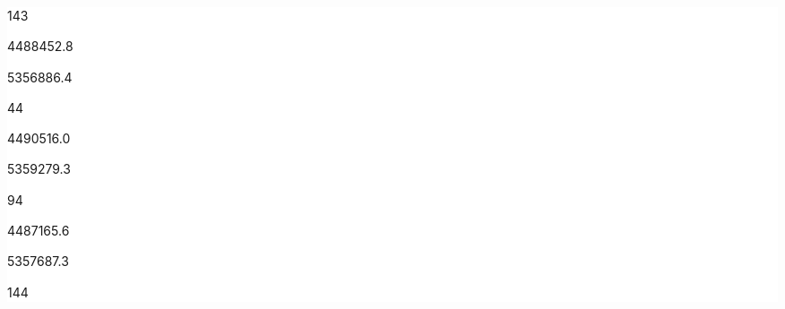 <td style align="center">

143

</td>

<td style align="center">

4488452.8

</td>

<td style align="center">

5356886.4

</td>

</tr>

<tr>

<td style align="center">

44

</td>

<td style align="center">

4490516.0

</td>

<td style align="center">

5359279.3

</td>

<td style align="center">

94

</td>

<td style align="center">

4487165.6

</td>

<td style align="center">

5357687.3

</td>

<td style align="center">

144

</td>

<td style align="center">
